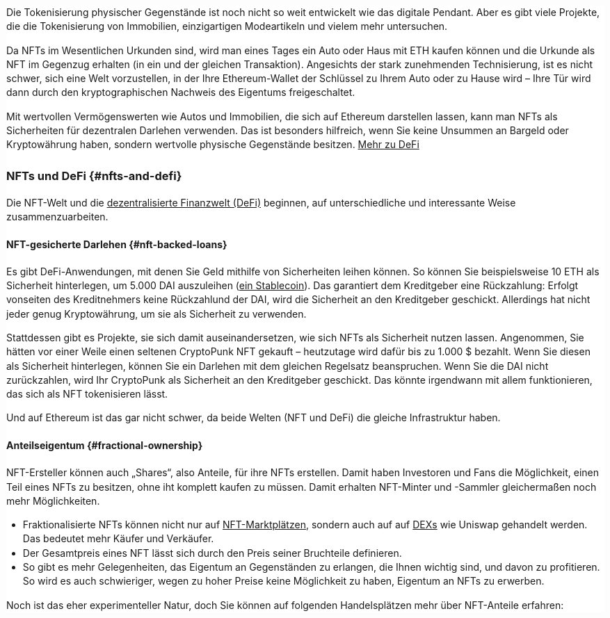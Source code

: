 Die Tokenisierung physischer Gegenstände ist noch nicht so weit entwickelt wie das digitale Pendant. Aber es gibt viele Projekte, die die Tokenisierung von Immobilien, einzigartigen Modeartikeln und vielem mehr untersuchen.

Da NFTs im Wesentlichen Urkunden sind, wird man eines Tages ein Auto oder Haus mit ETH kaufen können und die Urkunde als NFT im Gegenzug erhalten (in ein und der gleichen Transaktion). Angesichts der stark zunehmenden Technisierung, ist es nicht schwer, sich eine Welt vorzustellen, in der Ihre Ethereum-Wallet der Schlüssel zu Ihrem Auto oder zu Hause wird – Ihre Tür wird dann durch den kryptographischen Nachweis des Eigentums freigeschaltet.

Mit wertvollen Vermögenswerten wie Autos und Immobilien, die sich auf Ethereum darstellen lassen, kann man NFTs als Sicherheiten für dezentralen Darlehen verwenden. Das ist besonders hilfreich, wenn Sie keine Unsummen an Bargeld oder Kryptowährung haben, sondern wertvolle physische Gegenstände besitzen. [Mehr zu DeFi](/defi/)

<Divider />

### NFTs und DeFi {#nfts-and-defi}

Die NFT-Welt und die [dezentralisierte Finanzwelt (DeFi)](/defi/) beginnen, auf unterschiedliche und interessante Weise zusammenzuarbeiten.

#### NFT-gesicherte Darlehen {#nft-backed-loans}

Es gibt DeFi-Anwendungen, mit denen Sie Geld mithilfe von Sicherheiten leihen können. So können Sie beispielsweise 10 ETH als Sicherheit hinterlegen, um 5.000 DAI auszuleihen ([ein Stablecoin](/stablecoins/)). Das garantiert dem Kreditgeber eine Rückzahlung: Erfolgt vonseiten des Kreditnehmers keine Rückzahlund der DAI, wird die Sicherheit an den Kreditgeber geschickt. Allerdings hat nicht jeder genug Kryptowährung, um sie als Sicherheit zu verwenden.

Stattdessen gibt es Projekte, sie sich damit auseinandersetzen, wie sich NFTs als Sicherheit nutzen lassen. Angenommen, Sie hätten vor einer Weile einen seltenen CryptoPunk NFT gekauft – heutzutage wird dafür bis zu 1.000 $ bezahlt. Wenn Sie diesen als Sicherheit hinterlegen, können Sie ein Darlehen mit dem gleichen Regelsatz beanspruchen. Wenn Sie die DAI nicht zurückzahlen, wird Ihr CryptoPunk als Sicherheit an den Kreditgeber geschickt. Das könnte irgendwann mit allem funktionieren, das sich als NFT tokenisieren lässt.

Und auf Ethereum ist das gar nicht schwer, da beide Welten (NFT und DeFi) die gleiche Infrastruktur haben.

#### Anteilseigentum {#fractional-ownership}

NFT-Ersteller können auch „Shares“, also Anteile, für ihre NFTs erstellen. Damit haben Investoren und Fans die Möglichkeit, einen Teil eines NFTs zu besitzen, ohne iht komplett kaufen zu müssen. Damit erhalten NFT-Minter und -Sammler gleichermaßen noch mehr Möglichkeiten.

- Fraktionalisierte NFTs können nicht nur auf [NFT-Marktplätzen](/dapps?category=collectibles), sondern auch auf auf [DEXs](/defi/#dex) wie Uniswap gehandelt werden. Das bedeutet mehr Käufer und Verkäufer.
- Der Gesamtpreis eines NFT lässt sich durch den Preis seiner Bruchteile definieren.
- So gibt es mehr Gelegenheiten, das Eigentum an Gegenständen zu erlangen, die Ihnen wichtig sind, und davon zu profitieren. So wird es auch schwieriger, wegen zu hoher Preise keine Möglichkeit zu haben, Eigentum an NFTs zu erwerben.

Noch ist das eher experimenteller Natur, doch Sie können auf folgenden Handelsplätzen mehr über NFT-Anteile erfahren:
